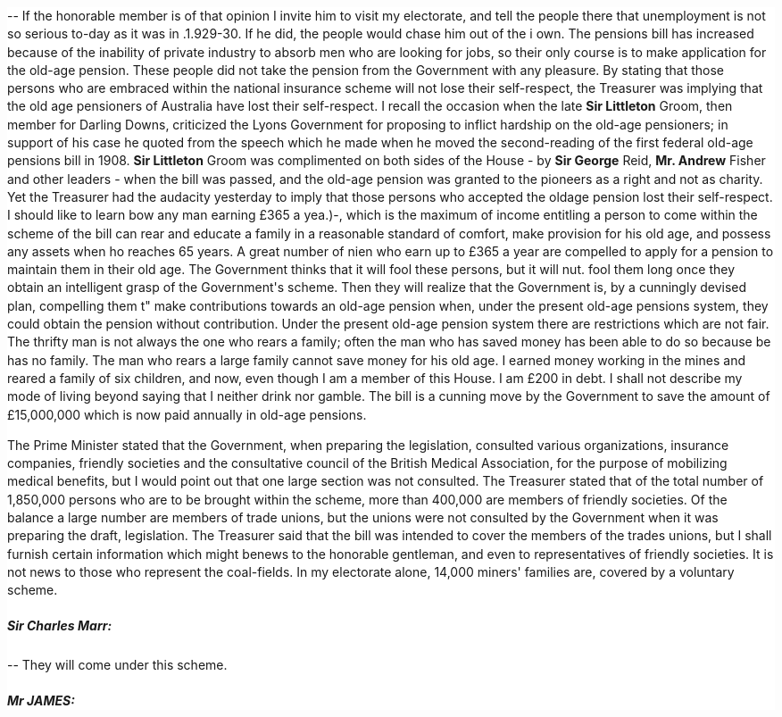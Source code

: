 -- If the honorable member is of that opinion I invite him to visit my electorate, and tell the people there that unemployment is not so serious to-day as it was in .1.929-30. If he did, the people would chase him out of the i own. The pensions bill has increased because of the inability of private industry to absorb men who are looking for jobs, so their only course is to make application for the old-age pension. These people did not take the pension from the Government with any pleasure. By stating that those persons who are embraced within the national insurance scheme will not lose their self-respect, the Treasurer was implying that the old age pensioners of Australia have lost their self-respect. I recall the occasion when the late  **Sir Littleton**  Groom, then member for Darling Downs, criticized the Lyons Government for proposing to inflict hardship on the old-age pensioners; in support of his case he quoted from the speech which he made when he moved the second-reading of the first federal old-age pensions bill in 1908.  **Sir Littleton**  Groom was complimented on both sides of the House - by  **Sir George**  Reid,  **Mr. Andrew**  Fisher and other leaders - when the bill was passed, and the old-age pension was granted to the pioneers as a right and not as charity. Yet the Treasurer had the audacity yesterday to imply that those persons who accepted the oldage pension lost their self-respect. I should like to learn bow any man earning £365 a yea.)-, which is the maximum of income entitling a person to come within the scheme of the bill can rear and educate a family in a reasonable standard of comfort, make provision for his old age, and possess any assets when ho reaches 65 years. A great number of nien who earn up to £365 a year are compelled to apply for a pension to maintain them in their old age. The Government thinks that it will fool these persons, but it will nut. fool them long once they obtain an intelligent grasp of the Government's scheme. Then they will realize that the Government is, by a cunningly devised plan, compelling them t" make contributions towards an old-age pension when, under the present old-age pensions system, they could obtain the pension without contribution. Under the present old-age pension system there are restrictions which are not fair. The thrifty man is not always the one who rears a family; often the man who has saved money has been able to do so because be has no family. The man who rears a large family cannot save money for his old age. I earned money working in the mines and reared a family of six children, and now, even though I am a member of this House. I am £200 in debt. I shall not describe my mode of living beyond saying that I neither drink nor gamble. The bill is a cunning move by the Government to save the amount of £15,000,000 which is now paid annually in old-age pensions. 

The Prime Minister stated that the Government, when preparing the legislation, consulted various organizations, insurance companies, friendly societies and the consultative council of the British Medical Association, for the purpose of mobilizing medical benefits, but I would point out that one large section was not consulted. The Treasurer stated that of the total number of 1,850,000 persons who are to be brought within the scheme, more than 400,000 are members of friendly societies. Of the balance a large number are members of trade unions, but the unions were not consulted by the Government when it was preparing the draft, legislation. The Treasurer said that the bill was intended to cover the members of the trades unions, but I shall furnish certain information which might benews to the honorable gentleman, and even to representatives of friendly societies. It is not news to those who represent the coal-fields. In my electorate alone, 14,000 miners' families are, covered by a voluntary scheme. 

##### Sir Charles Marr:

--  They will come under this scheme. 

##### Mr JAMES:
